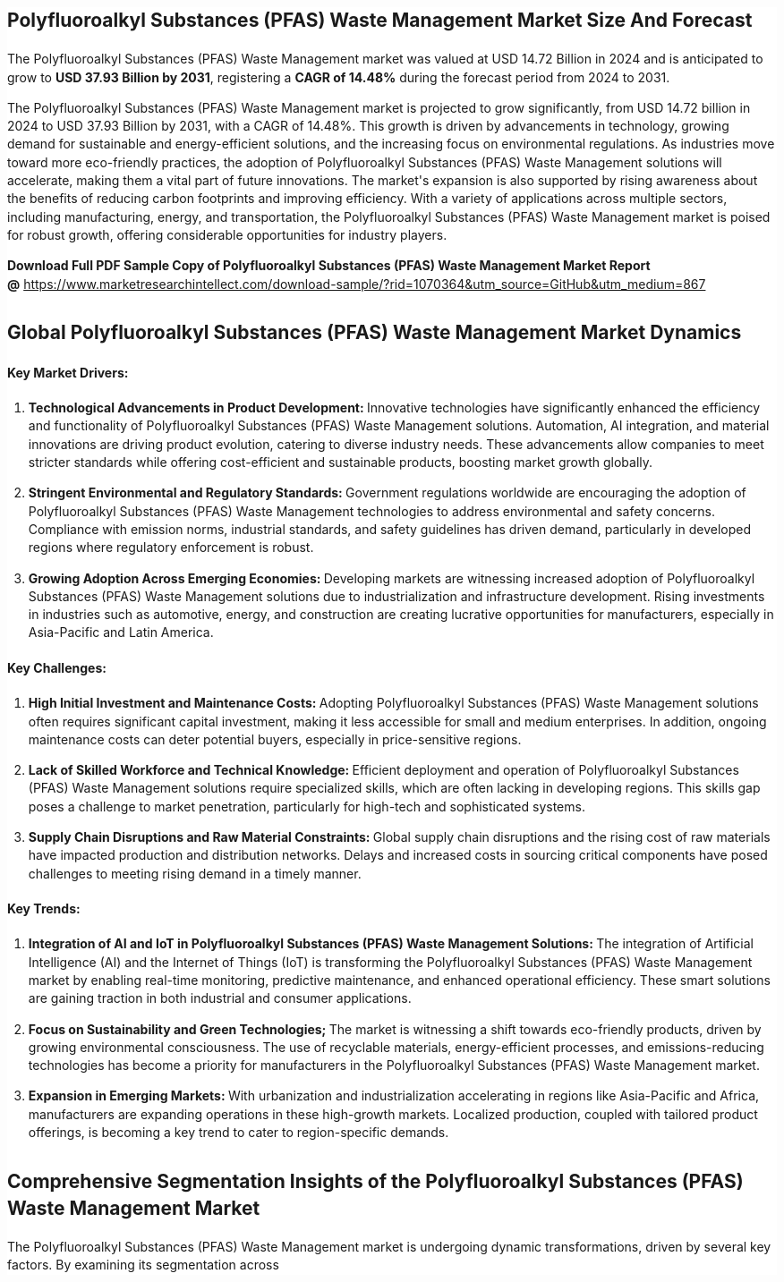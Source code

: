 <h2>Polyfluoroalkyl Substances (PFAS) Waste Management Market Size And Forecast</h2><p>The Polyfluoroalkyl Substances (PFAS) Waste Management market was valued at USD 14.72 Billion in 2024 and is anticipated to grow to <strong>USD 37.93 Billion by 2031</strong>, registering a <strong>CAGR of 14.48%</strong> during the forecast period from 2024 to 2031.</p><p>The Polyfluoroalkyl Substances (PFAS) Waste Management market is projected to grow significantly, from USD 14.72 billion in 2024 to USD 37.93 Billion by 2031, with a CAGR of 14.48%. This growth is driven by advancements in technology, growing demand for sustainable and energy-efficient solutions, and the increasing focus on environmental regulations. As industries move toward more eco-friendly practices, the adoption of Polyfluoroalkyl Substances (PFAS) Waste Management solutions will accelerate, making them a vital part of future innovations. The market's expansion is also supported by rising awareness about the benefits of reducing carbon footprints and improving efficiency. With a variety of applications across multiple sectors, including manufacturing, energy, and transportation, the Polyfluoroalkyl Substances (PFAS) Waste Management market is poised for robust growth, offering considerable opportunities for industry players.</p><p><strong>Download Full PDF Sample Copy of Polyfluoroalkyl Substances (PFAS) Waste Management Market Report @</strong>&nbsp;<a href="https://www.marketresearchintellect.com/download-sample/?rid=1070364&amp;utm_source=GitHub&amp;utm_medium=867">https://www.marketresearchintellect.com/download-sample/?rid=1070364&amp;utm_source=GitHub&amp;utm_medium=867</a></p><h2>Global Polyfluoroalkyl Substances (PFAS) Waste Management Market Dynamics</h2><h4><strong>Key Market Drivers:</strong></h4><ol><li><p><strong>Technological Advancements in Product Development:&nbsp;</strong>Innovative technologies have significantly enhanced the efficiency and functionality of Polyfluoroalkyl Substances (PFAS) Waste Management solutions. Automation, AI integration, and material innovations are driving product evolution, catering to diverse industry needs. These advancements allow companies to meet stricter standards while offering cost-efficient and sustainable products, boosting market growth globally.</p></li><li><p><strong>Stringent Environmental and Regulatory Standards:&nbsp;</strong>Government regulations worldwide are encouraging the adoption of Polyfluoroalkyl Substances (PFAS) Waste Management technologies to address environmental and safety concerns. Compliance with emission norms, industrial standards, and safety guidelines has driven demand, particularly in developed regions where regulatory enforcement is robust.</p></li><li><p><strong>Growing Adoption Across Emerging Economies:&nbsp;</strong>Developing markets are witnessing increased adoption of Polyfluoroalkyl Substances (PFAS) Waste Management solutions due to industrialization and infrastructure development. Rising investments in industries such as automotive, energy, and construction are creating lucrative opportunities for manufacturers, especially in Asia-Pacific and Latin America.</p></li></ol><h4><strong>Key Challenges:</strong></h4><ol><li><p><strong>High Initial Investment and Maintenance Costs:&nbsp;</strong>Adopting Polyfluoroalkyl Substances (PFAS) Waste Management solutions often requires significant capital investment, making it less accessible for small and medium enterprises. In addition, ongoing maintenance costs can deter potential buyers, especially in price-sensitive regions.</p></li><li><p><strong>Lack of Skilled Workforce and Technical Knowledge:&nbsp;</strong>Efficient deployment and operation of Polyfluoroalkyl Substances (PFAS) Waste Management solutions require specialized skills, which are often lacking in developing regions. This skills gap poses a challenge to market penetration, particularly for high-tech and sophisticated systems.</p></li><li><p><strong>Supply Chain Disruptions and Raw Material Constraints:&nbsp;</strong>Global supply chain disruptions and the rising cost of raw materials have impacted production and distribution networks. Delays and increased costs in sourcing critical components have posed challenges to meeting rising demand in a timely manner.</p></li></ol><h4><strong>Key Trends:</strong></h4><ol><li><p><strong>Integration of AI and IoT in Polyfluoroalkyl Substances (PFAS) Waste Management Solutions:&nbsp;</strong>The integration of Artificial Intelligence (AI) and the Internet of Things (IoT) is transforming the Polyfluoroalkyl Substances (PFAS) Waste Management market by enabling real-time monitoring, predictive maintenance, and enhanced operational efficiency. These smart solutions are gaining traction in both industrial and consumer applications.</p></li><li><p><strong>Focus on Sustainability and Green Technologies;&nbsp;</strong>The market is witnessing a shift towards eco-friendly products, driven by growing environmental consciousness. The use of recyclable materials, energy-efficient processes, and emissions-reducing technologies has become a priority for manufacturers in the Polyfluoroalkyl Substances (PFAS) Waste Management market.</p></li><li><p><strong>Expansion in Emerging Markets:&nbsp;</strong>With urbanization and industrialization accelerating in regions like Asia-Pacific and Africa, manufacturers are expanding operations in these high-growth markets. Localized production, coupled with tailored product offerings, is becoming a key trend to cater to region-specific demands.</p></li></ol><div class="article-main__content" data-test-id="publishing-text-block"><h2>Comprehensive Segmentation Insights of the Polyfluoroalkyl Substances (PFAS) Waste Management Market</h2><p>The Polyfluoroalkyl Substances (PFAS) Waste Management market is undergoing dynamic transformations, driven by several key factors. By examining its segmentation across